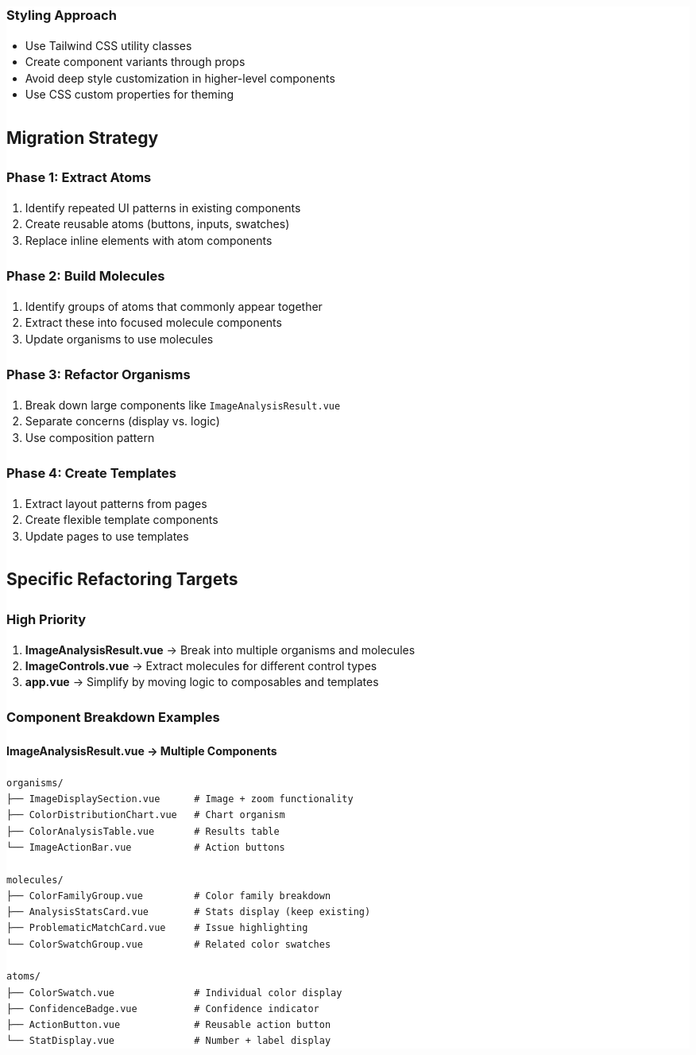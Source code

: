 ### Styling Approach
- Use Tailwind CSS utility classes
- Create component variants through props
- Avoid deep style customization in higher-level components
- Use CSS custom properties for theming

## Migration Strategy

### Phase 1: Extract Atoms
1. Identify repeated UI patterns in existing components
2. Create reusable atoms (buttons, inputs, swatches)
3. Replace inline elements with atom components

### Phase 2: Build Molecules
1. Identify groups of atoms that commonly appear together
2. Extract these into focused molecule components
3. Update organisms to use molecules

### Phase 3: Refactor Organisms
1. Break down large components like `ImageAnalysisResult.vue`
2. Separate concerns (display vs. logic)
3. Use composition pattern

### Phase 4: Create Templates
1. Extract layout patterns from pages
2. Create flexible template components
3. Update pages to use templates

## Specific Refactoring Targets

### High Priority
1. **ImageAnalysisResult.vue** → Break into multiple organisms and molecules
2. **ImageControls.vue** → Extract molecules for different control types
3. **app.vue** → Simplify by moving logic to composables and templates

### Component Breakdown Examples

#### ImageAnalysisResult.vue → Multiple Components
```
organisms/
├── ImageDisplaySection.vue      # Image + zoom functionality
├── ColorDistributionChart.vue   # Chart organism
├── ColorAnalysisTable.vue       # Results table
└── ImageActionBar.vue           # Action buttons

molecules/
├── ColorFamilyGroup.vue         # Color family breakdown
├── AnalysisStatsCard.vue        # Stats display (keep existing)
├── ProblematicMatchCard.vue     # Issue highlighting
└── ColorSwatchGroup.vue         # Related color swatches

atoms/
├── ColorSwatch.vue              # Individual color display
├── ConfidenceBadge.vue          # Confidence indicator
├── ActionButton.vue             # Reusable action button
└── StatDisplay.vue              # Number + label display
```
